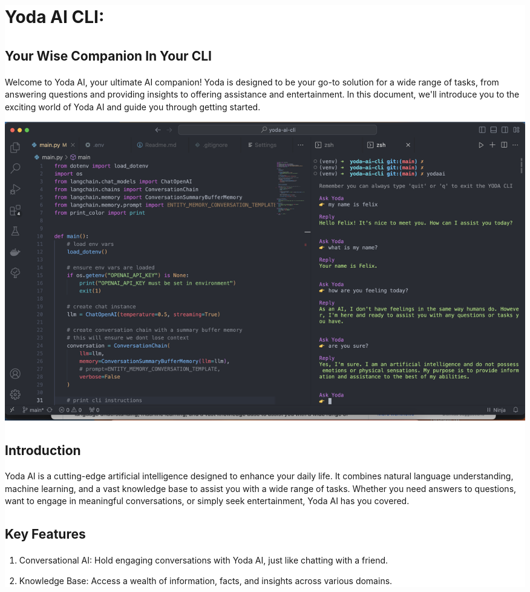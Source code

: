 # Yoda AI CLI:
## Your Wise Companion In Your CLI

Welcome to Yoda AI, your ultimate AI companion! Yoda is designed to be your go-to solution for a wide range of tasks, from answering questions and providing insights to offering assistance and entertainment. In this document, we'll introduce you to the exciting world of Yoda AI and guide you through getting started.


<img src="/showcase/best-cli.png" width="100%" />



## Introduction

Yoda AI is a cutting-edge artificial intelligence designed to enhance your daily life. It combines natural language understanding, machine learning, and a vast knowledge base to assist you with a wide range of tasks. Whether you need answers to questions, want to engage in meaningful conversations, or simply seek entertainment, Yoda AI has you covered.

## Key Features

1. Conversational AI: Hold engaging conversations with Yoda AI, just like chatting with a friend.

2. Knowledge Base: Access a wealth of information, facts, and insights across various domains.
